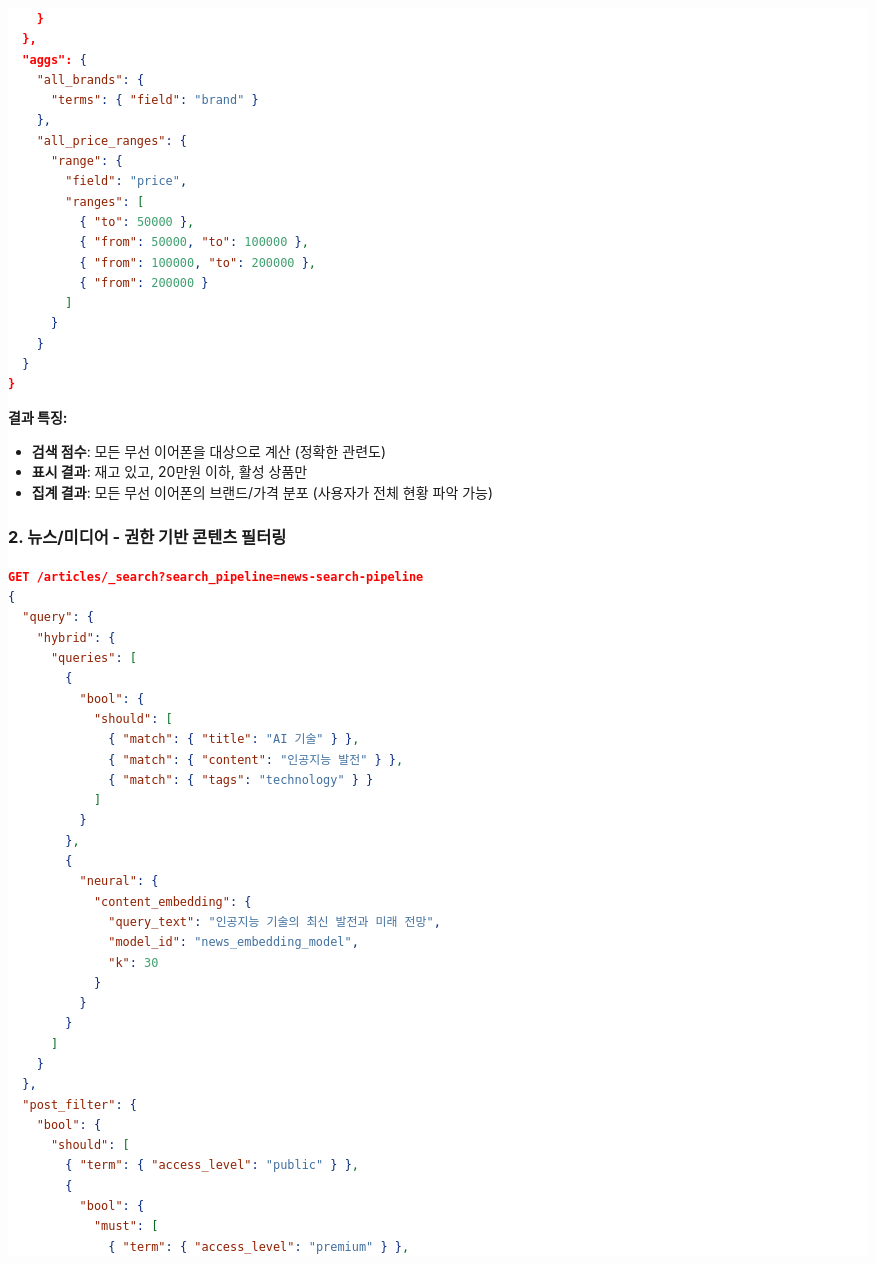 ```json
    }
  },
  "aggs": {
    "all_brands": {
      "terms": { "field": "brand" }
    },
    "all_price_ranges": {
      "range": {
        "field": "price",
        "ranges": [
          { "to": 50000 },
          { "from": 50000, "to": 100000 },
          { "from": 100000, "to": 200000 },
          { "from": 200000 }
        ]
      }
    }
  }
}
```

**결과 특징:**

- **검색 점수**: 모든 무선 이어폰을 대상으로 계산 (정확한 관련도)
- **표시 결과**: 재고 있고, 20만원 이하, 활성 상품만
- **집계 결과**: 모든 무선 이어폰의 브랜드/가격 분포 (사용자가 전체 현황 파악 가능)

### 2. 뉴스/미디어 - 권한 기반 콘텐츠 필터링

```json
GET /articles/_search?search_pipeline=news-search-pipeline
{
  "query": {
    "hybrid": {
      "queries": [
        {
          "bool": {
            "should": [
              { "match": { "title": "AI 기술" } },
              { "match": { "content": "인공지능 발전" } },
              { "match": { "tags": "technology" } }
            ]
          }
        },
        {
          "neural": {
            "content_embedding": {
              "query_text": "인공지능 기술의 최신 발전과 미래 전망",
              "model_id": "news_embedding_model",
              "k": 30
            }
          }
        }
      ]
    }
  },
  "post_filter": {
    "bool": {
      "should": [
        { "term": { "access_level": "public" } },
        {
          "bool": {
            "must": [
              { "term": { "access_level": "premium" } },
```